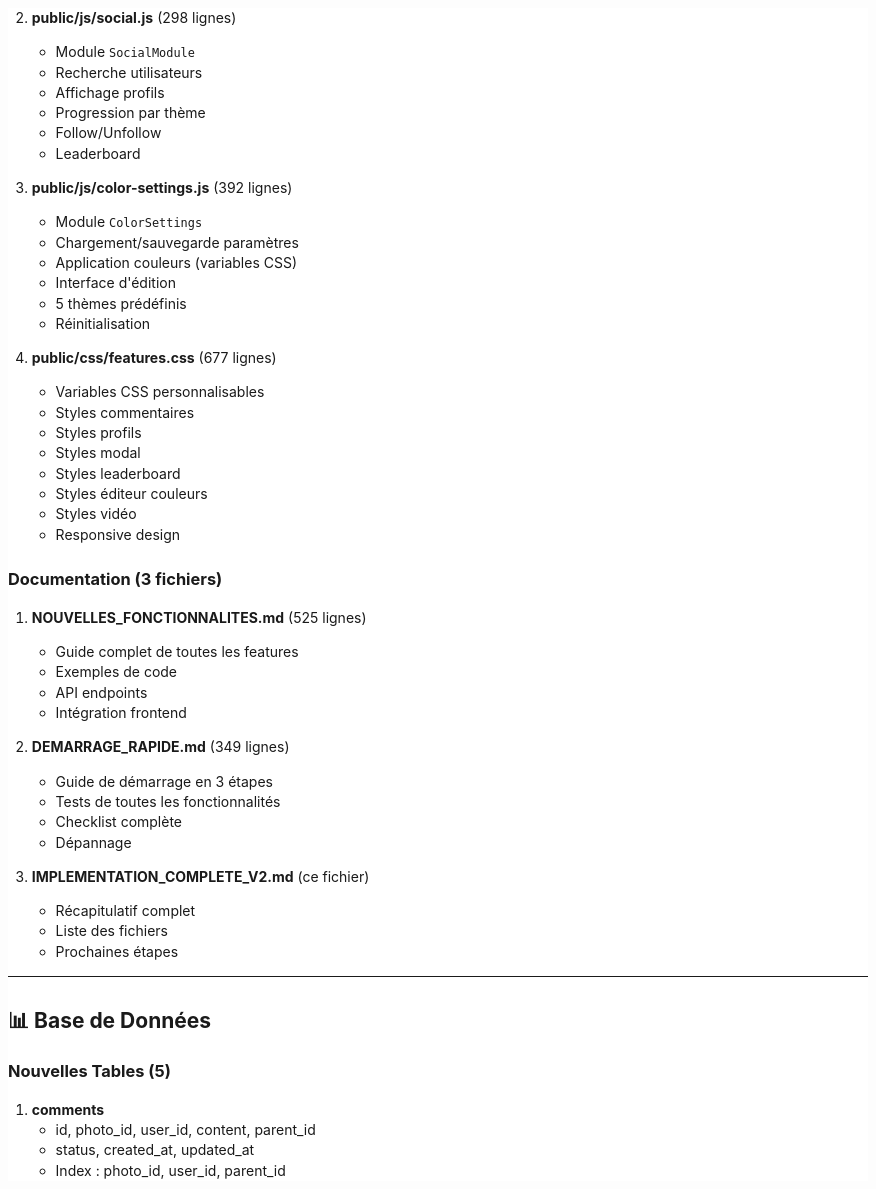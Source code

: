 2. **public/js/social.js** (298 lignes)
   - Module `SocialModule`
   - Recherche utilisateurs
   - Affichage profils
   - Progression par thème
   - Follow/Unfollow
   - Leaderboard

3. **public/js/color-settings.js** (392 lignes)
   - Module `ColorSettings`
   - Chargement/sauvegarde paramètres
   - Application couleurs (variables CSS)
   - Interface d'édition
   - 5 thèmes prédéfinis
   - Réinitialisation

4. **public/css/features.css** (677 lignes)
   - Variables CSS personnalisables
   - Styles commentaires
   - Styles profils
   - Styles modal
   - Styles leaderboard
   - Styles éditeur couleurs
   - Styles vidéo
   - Responsive design

### Documentation (3 fichiers)

1. **NOUVELLES_FONCTIONNALITES.md** (525 lignes)
   - Guide complet de toutes les features
   - Exemples de code
   - API endpoints
   - Intégration frontend

2. **DEMARRAGE_RAPIDE.md** (349 lignes)
   - Guide de démarrage en 3 étapes
   - Tests de toutes les fonctionnalités
   - Checklist complète
   - Dépannage

3. **IMPLEMENTATION_COMPLETE_V2.md** (ce fichier)
   - Récapitulatif complet
   - Liste des fichiers
   - Prochaines étapes

---

## 📊 Base de Données

### Nouvelles Tables (5)

1. **comments**
   - id, photo_id, user_id, content, parent_id
   - status, created_at, updated_at
   - Index : photo_id, user_id, parent_id
